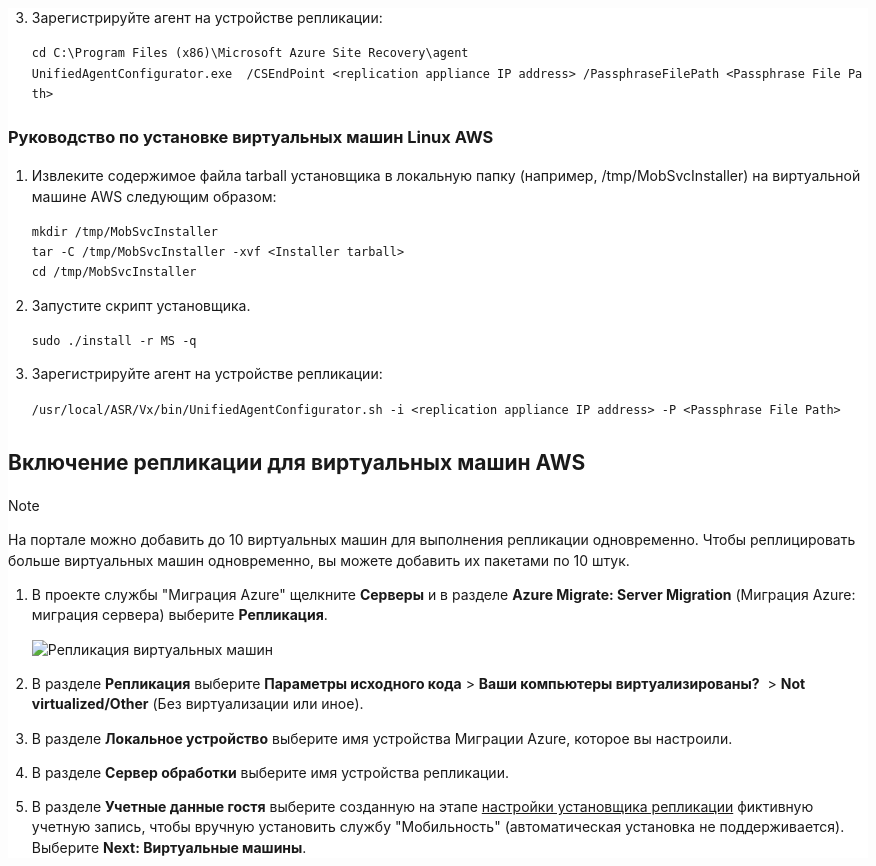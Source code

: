 3. Зарегистрируйте агент на устройстве репликации:
    ```
    cd C:\Program Files (x86)\Microsoft Azure Site Recovery\agent
    UnifiedAgentConfigurator.exe  /CSEndPoint <replication appliance IP address> /PassphraseFilePath <Passphrase File Path>
    ```

### <a name="installation-guide-for-linux-aws-vms"></a>Руководство по установке виртуальных машин Linux AWS

1. Извлеките содержимое файла tarball установщика в локальную папку (например, /tmp/MobSvcInstaller) на виртуальной машине AWS следующим образом:
    ```
    mkdir /tmp/MobSvcInstaller
    tar -C /tmp/MobSvcInstaller -xvf <Installer tarball>
    cd /tmp/MobSvcInstaller
    ```  

2. Запустите скрипт установщика.
    ```
    sudo ./install -r MS -q
    ```  

3. Зарегистрируйте агент на устройстве репликации:
    ```
    /usr/local/ASR/Vx/bin/UnifiedAgentConfigurator.sh -i <replication appliance IP address> -P <Passphrase File Path>
    ```

## <a name="enable-replication-for-aws-vms"></a>Включение репликации для виртуальных машин AWS

> [!NOTE]
> На портале можно добавить до 10 виртуальных машин для выполнения репликации одновременно. Чтобы реплицировать больше виртуальных машин одновременно, вы можете добавить их пакетами по 10 штук.

1. В проекте службы "Миграция Azure" щелкните **Серверы** и в разделе **Azure Migrate: Server Migration** (Миграция Azure: миграция сервера) выберите **Репликация**.

    ![Репликация виртуальных машин](./media/tutorial-migrate-physical-virtual-machines/select-replicate.png)

2. В разделе **Репликация** выберите **Параметры исходного кода** > **Ваши компьютеры виртуализированы?**  > **Not virtualized/Other** (Без виртуализации или иное).
3. В разделе **Локальное устройство** выберите имя устройства Миграции Azure, которое вы настроили.
4. В разделе **Сервер обработки** выберите имя устройства репликации. 
5. В разделе **Учетные данные гостя** выберите созданную на этапе [настройки установщика репликации](#download-the-replication-appliance-installer) фиктивную учетную запись, чтобы вручную установить службу "Мобильность" (автоматическая установка не поддерживается). Выберите **Next: Виртуальные машины**.   
 